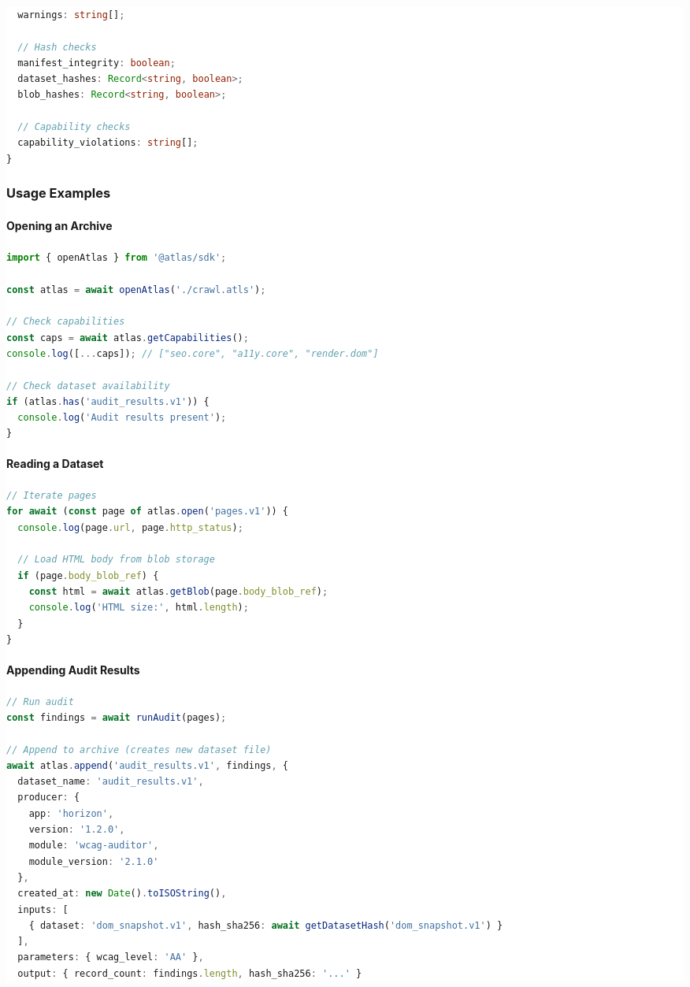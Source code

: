 ```typescript
  warnings: string[];
  
  // Hash checks
  manifest_integrity: boolean;
  dataset_hashes: Record<string, boolean>;
  blob_hashes: Record<string, boolean>;
  
  // Capability checks
  capability_violations: string[];
}
```

### Usage Examples

#### Opening an Archive
```typescript
import { openAtlas } from '@atlas/sdk';

const atlas = await openAtlas('./crawl.atls');

// Check capabilities
const caps = await atlas.getCapabilities();
console.log([...caps]); // ["seo.core", "a11y.core", "render.dom"]

// Check dataset availability
if (atlas.has('audit_results.v1')) {
  console.log('Audit results present');
}
```

#### Reading a Dataset
```typescript
// Iterate pages
for await (const page of atlas.open('pages.v1')) {
  console.log(page.url, page.http_status);
  
  // Load HTML body from blob storage
  if (page.body_blob_ref) {
    const html = await atlas.getBlob(page.body_blob_ref);
    console.log('HTML size:', html.length);
  }
}
```

#### Appending Audit Results
```typescript
// Run audit
const findings = await runAudit(pages);

// Append to archive (creates new dataset file)
await atlas.append('audit_results.v1', findings, {
  dataset_name: 'audit_results.v1',
  producer: {
    app: 'horizon',
    version: '1.2.0',
    module: 'wcag-auditor',
    module_version: '2.1.0'
  },
  created_at: new Date().toISOString(),
  inputs: [
    { dataset: 'dom_snapshot.v1', hash_sha256: await getDatasetHash('dom_snapshot.v1') }
  ],
  parameters: { wcag_level: 'AA' },
  output: { record_count: findings.length, hash_sha256: '...' }
```